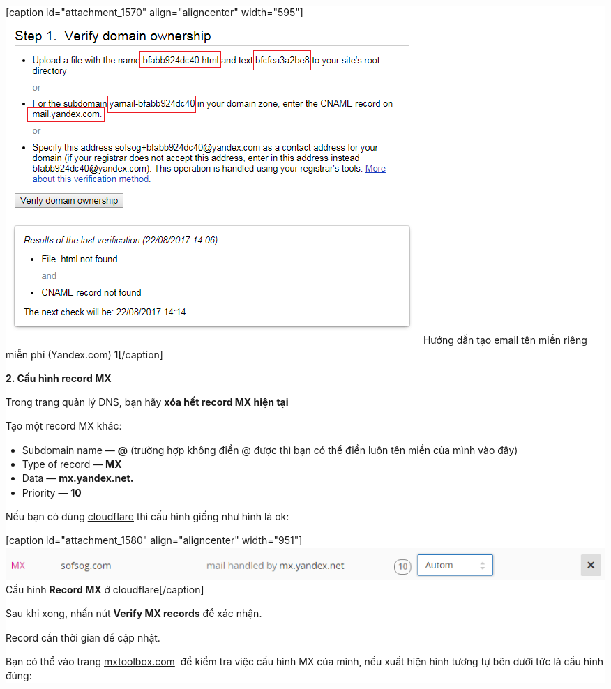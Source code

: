 \[caption id="attachment\_1570" align="aligncenter" width="595"\]![Hướng dẫn tạo email tên miền riêng miễn phí (Yandex.com) 1](/assets/images/Hướng-dẫn-tạo-email-tên-miền-riêng-miễn-phí-Yandex.com-4.png) Hướng dẫn tạo email tên miền riêng miễn phí (Yandex.com) 1\[/caption\]

**2\. Cấu hình record MX**

Trong trang quản lý DNS, bạn hãy **xóa hết record MX hiện tại**

Tạo một record MX khác:

- Subdomain name — **@** (trường hợp không điền @ được thì bạn có thể điền luôn tên miền của mình vào đây)
- Type of record — **MX**
- Data — **mx.yandex.net.**
- Priority — **10**

Nếu bạn có dùng [cloudflare](http://sofsog.com/thiet-ke-web/wordpress/huong-dan-su-dung-cloudflare) thì cấu hình giống như hình là ok:

\[caption id="attachment\_1580" align="aligncenter" width="951"\]![Hướng dẫn tạo email tên miền riêng miễn phí (Yandex.com)](/assets/images/Hướng-dẫn-tạo-email-tên-miền-riêng-miễn-phí-Yandex.com_.png) Cấu hình **Record MX** ở cloudflare\[/caption\]

Sau khi xong, nhấn nút **Verify MX records** để xác nhận.

Record cần thời gian để cập nhật.

Bạn có thể vào trang [mxtoolbox.com](https://mxtoolbox.com/)  để kiểm tra việc cấu hình MX của mình, nếu xuất hiện hình tương tự bên dưới tức là cầu hình đúng:
